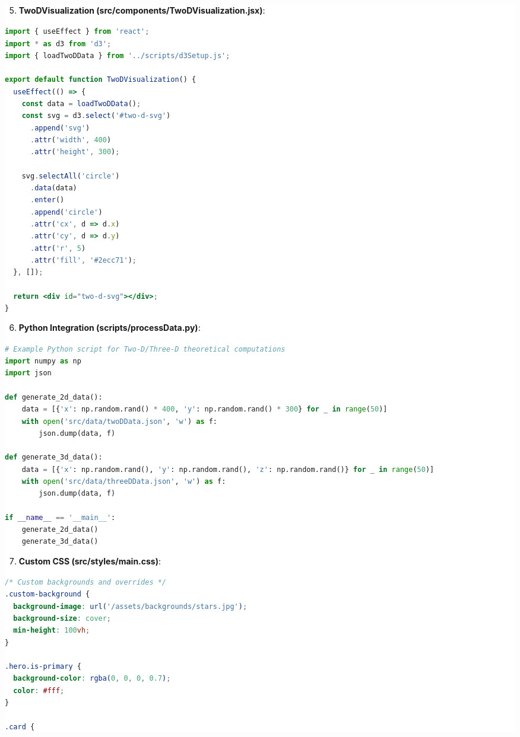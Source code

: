 5. **TwoDVisualization (src/components/TwoDVisualization.jsx)**:
```jsx
import { useEffect } from 'react';
import * as d3 from 'd3';
import { loadTwoDData } from '../scripts/d3Setup.js';

export default function TwoDVisualization() {
  useEffect(() => {
    const data = loadTwoDData();
    const svg = d3.select('#two-d-svg')
      .append('svg')
      .attr('width', 400)
      .attr('height', 300);

    svg.selectAll('circle')
      .data(data)
      .enter()
      .append('circle')
      .attr('cx', d => d.x)
      .attr('cy', d => d.y)
      .attr('r', 5)
      .attr('fill', '#2ecc71');
  }, []);

  return <div id="two-d-svg"></div>;
}
```

6. **Python Integration (scripts/processData.py)**:
```python
# Example Python script for Two-D/Three-D theoretical computations
import numpy as np
import json

def generate_2d_data():
    data = [{'x': np.random.rand() * 400, 'y': np.random.rand() * 300} for _ in range(50)]
    with open('src/data/twoDData.json', 'w') as f:
        json.dump(data, f)

def generate_3d_data():
    data = [{'x': np.random.rand(), 'y': np.random.rand(), 'z': np.random.rand()} for _ in range(50)]
    with open('src/data/threeDData.json', 'w') as f:
        json.dump(data, f)

if __name__ == '__main__':
    generate_2d_data()
    generate_3d_data()
```

7. **Custom CSS (src/styles/main.css)**:
```css
/* Custom backgrounds and overrides */
.custom-background {
  background-image: url('/assets/backgrounds/stars.jpg');
  background-size: cover;
  min-height: 100vh;
}

.hero.is-primary {
  background-color: rgba(0, 0, 0, 0.7);
  color: #fff;
}

.card {
```